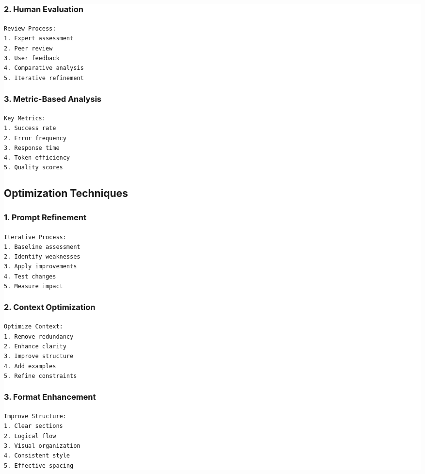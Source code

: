### 2. Human Evaluation
```
Review Process:
1. Expert assessment
2. Peer review
3. User feedback
4. Comparative analysis
5. Iterative refinement
```

### 3. Metric-Based Analysis
```
Key Metrics:
1. Success rate
2. Error frequency
3. Response time
4. Token efficiency
5. Quality scores
```

## Optimization Techniques

### 1. Prompt Refinement
```
Iterative Process:
1. Baseline assessment
2. Identify weaknesses
3. Apply improvements
4. Test changes
5. Measure impact
```

### 2. Context Optimization
```
Optimize Context:
1. Remove redundancy
2. Enhance clarity
3. Improve structure
4. Add examples
5. Refine constraints
```

### 3. Format Enhancement
```
Improve Structure:
1. Clear sections
2. Logical flow
3. Visual organization
4. Consistent style
5. Effective spacing
```
